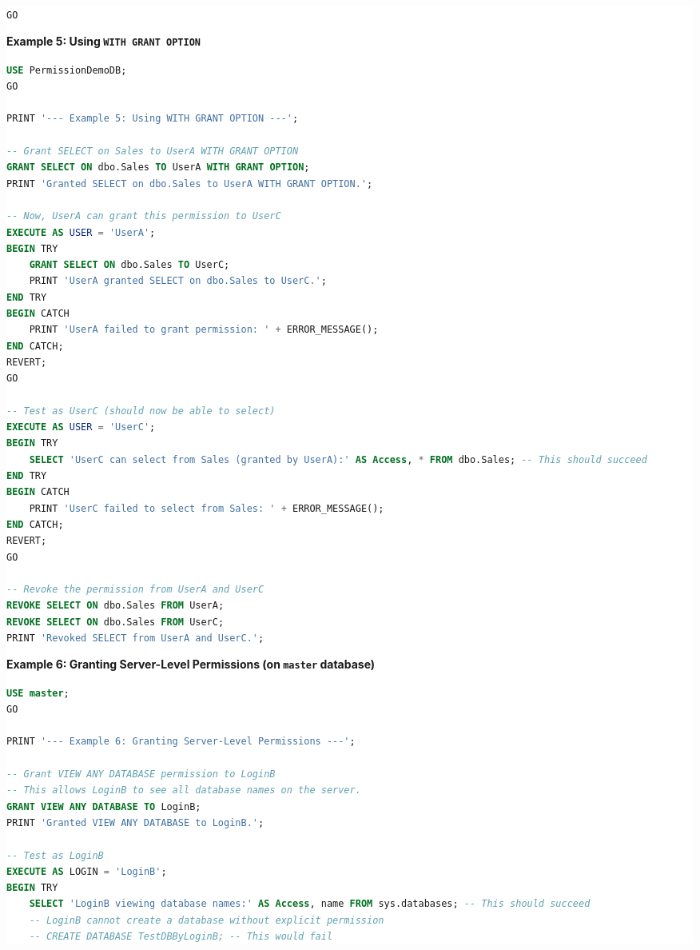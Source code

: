 ```sql
GO
```

**Example 5: Using `WITH GRANT OPTION`**

```sql
USE PermissionDemoDB;
GO

PRINT '--- Example 5: Using WITH GRANT OPTION ---';

-- Grant SELECT on Sales to UserA WITH GRANT OPTION
GRANT SELECT ON dbo.Sales TO UserA WITH GRANT OPTION;
PRINT 'Granted SELECT on dbo.Sales to UserA WITH GRANT OPTION.';

-- Now, UserA can grant this permission to UserC
EXECUTE AS USER = 'UserA';
BEGIN TRY
    GRANT SELECT ON dbo.Sales TO UserC;
    PRINT 'UserA granted SELECT on dbo.Sales to UserC.';
END TRY
BEGIN CATCH
    PRINT 'UserA failed to grant permission: ' + ERROR_MESSAGE();
END CATCH;
REVERT;
GO

-- Test as UserC (should now be able to select)
EXECUTE AS USER = 'UserC';
BEGIN TRY
    SELECT 'UserC can select from Sales (granted by UserA):' AS Access, * FROM dbo.Sales; -- This should succeed
END TRY
BEGIN CATCH
    PRINT 'UserC failed to select from Sales: ' + ERROR_MESSAGE();
END CATCH;
REVERT;
GO

-- Revoke the permission from UserA and UserC
REVOKE SELECT ON dbo.Sales FROM UserA;
REVOKE SELECT ON dbo.Sales FROM UserC;
PRINT 'Revoked SELECT from UserA and UserC.';
```

**Example 6: Granting Server-Level Permissions (on `master` database)**

```sql
USE master;
GO

PRINT '--- Example 6: Granting Server-Level Permissions ---';

-- Grant VIEW ANY DATABASE permission to LoginB
-- This allows LoginB to see all database names on the server.
GRANT VIEW ANY DATABASE TO LoginB;
PRINT 'Granted VIEW ANY DATABASE to LoginB.';

-- Test as LoginB
EXECUTE AS LOGIN = 'LoginB';
BEGIN TRY
    SELECT 'LoginB viewing database names:' AS Access, name FROM sys.databases; -- This should succeed
    -- LoginB cannot create a database without explicit permission
    -- CREATE DATABASE TestDBByLoginB; -- This would fail
```